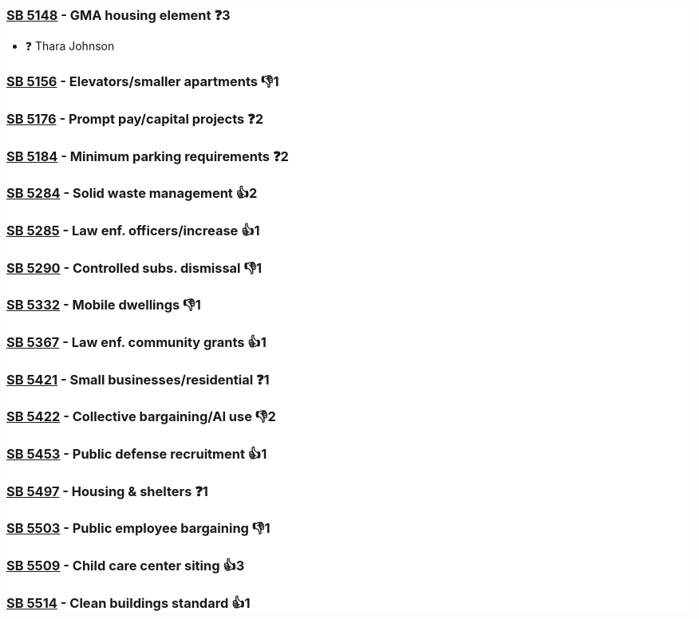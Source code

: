 ### [SB 5148](/bill/2025-26/sb/5148/) - GMA housing element   ❓3
* ❓ Thara Johnson

### [SB 5156](/bill/2025-26/sb/5156/) - Elevators/smaller apartments  👎1 

### [SB 5176](/bill/2025-26/sb/5176/) - Prompt pay/capital projects   ❓2

### [SB 5184](/bill/2025-26/sb/5184/) - Minimum parking requirements   ❓2

### [SB 5284](/bill/2025-26/sb/5284/) - Solid waste management 👍2  

### [SB 5285](/bill/2025-26/sb/5285/) - Law enf. officers/increase 👍1  

### [SB 5290](/bill/2025-26/sb/5290/) - Controlled subs. dismissal  👎1 

### [SB 5332](/bill/2025-26/sb/5332/) - Mobile dwellings  👎1 

### [SB 5367](/bill/2025-26/sb/5367/) - Law enf. community grants 👍1  

### [SB 5421](/bill/2025-26/sb/5421/) - Small businesses/residential   ❓1

### [SB 5422](/bill/2025-26/sb/5422/) - Collective bargaining/AI use  👎2 

### [SB 5453](/bill/2025-26/sb/5453/) - Public defense recruitment 👍1  

### [SB 5497](/bill/2025-26/sb/5497/) - Housing & shelters   ❓1

### [SB 5503](/bill/2025-26/sb/5503/) - Public employee bargaining  👎1 

### [SB 5509](/bill/2025-26/sb/5509/) - Child care center siting 👍3  

### [SB 5514](/bill/2025-26/sb/5514/) - Clean buildings standard 👍1  
